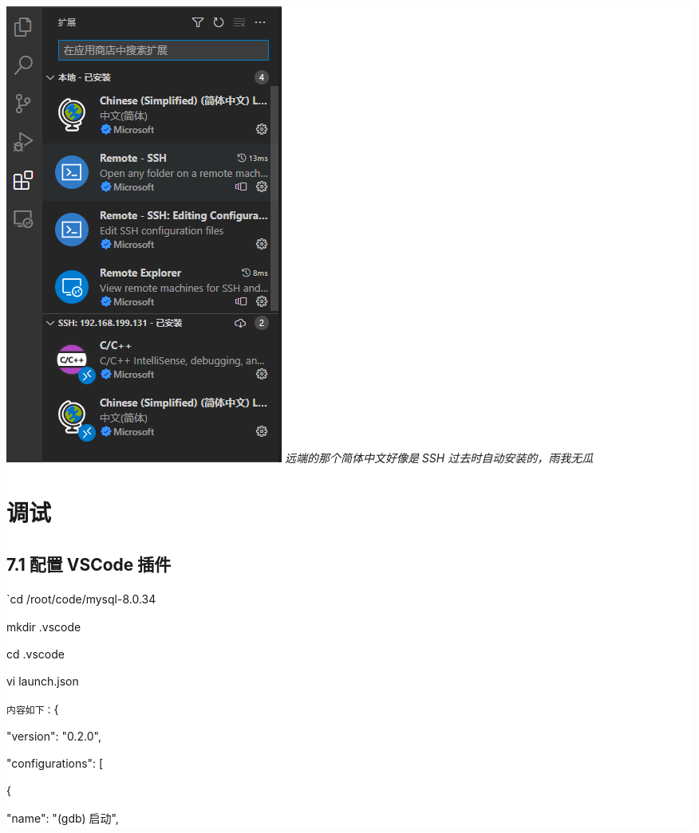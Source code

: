 ![](.img/b85c800c.png)
*远端的那个简体中文好像是 SSH 过去时自动安装的，雨我无瓜*
# 调试
## 7.1 配置 VSCode 插件
`cd /root/code/mysql-8.0.34

mkdir .vscode

cd .vscode

vi launch.json

`
内容如下：
`{

"version": "0.2.0",

"configurations": [

{

"name": "(gdb) 启动",
